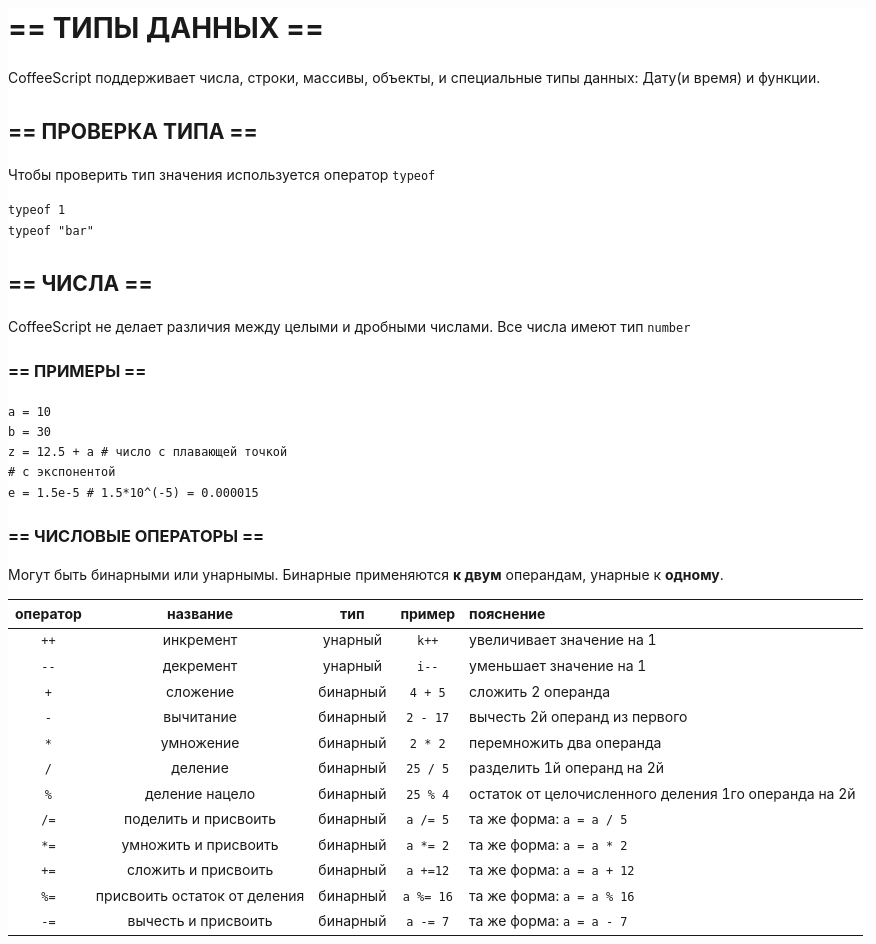 # == ТИПЫ ДАННЫХ ==

CoffeeScript поддерживает числа, строки, массивы, объекты, и специальные типы данных: Дату(и время) и функции.

## == ПРОВЕРКА ТИПА ==

Чтобы проверить тип значения используется оператор `typeof`

```coffee-script
typeof 1
typeof "bar"
```

## == ЧИСЛА ==

CoffeeScript не делает различия между целыми и дробными числами. 
Все числа имеют тип `number`

### == ПРИМЕРЫ ==

```coffee-script
a = 10
b = 30
z = 12.5 + a # число с плавающей точкой
# с экспонентой
e = 1.5e-5 # 1.5*10^(-5) = 0.000015
```
 
### == ЧИСЛОВЫЕ ОПЕРАТОРЫ ==

Могут быть бинарными или унарнымы. Бинарные применяются **к двум** операндам,
унарные к **одному**.

| оператор | название | тип | пример | пояснение |
|:--------:|:--------:|:----:|:-------:|:----------|
| `++` | инкремент | унарный | `k++` | увеличивает значение на 1 |
| `--`| декремент| унарный | `i--` | уменьшает значение на 1|
| `+` | сложение | бинарный | `4 + 5` | сложить 2 операнда |
| `-`| вычитание| бинарный | `2 - 17`| вычесть 2й операнд из первого |
| `*`| умножение | бинарный | `2 * 2` | перемножить два операнда |
| `/`| деление | бинарный | `25 / 5` | разделить 1й операнд на 2й |
| `%`| деление нацело | бинарный | `25 % 4` | остаток от целочисленного деления 1го операнда на 2й |
| `/=` | поделить и присвоить | бинарный | `a /= 5` | та же форма: `a = a / 5` |
| `*=` | умножить и присвоить | бинарный | `a *= 2` | та же форма: `a = a * 2`  |
| `+=` | сложить и присвоить | бинарный | `a +=12` | та же форма: `a = a + 12` | 
| `%=` | присвоить остаток от деления | бинарный | `a %= 16`| та же форма: `a = a % 16` |
| `-=` | вычесть и присвоить | бинарный | `a -= 7`| та же форма: `a = a - 7` |
